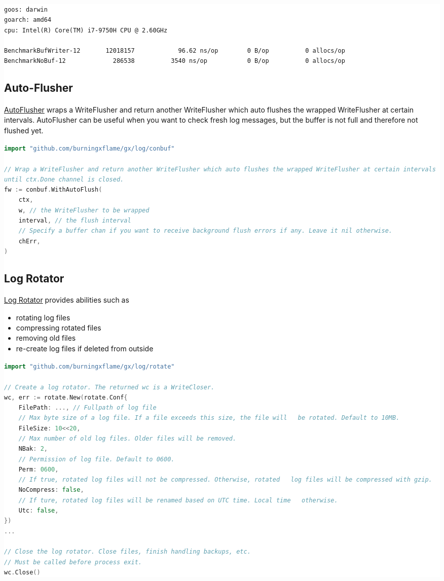 ```txt
goos: darwin
goarch: amd64
cpu: Intel(R) Core(TM) i7-9750H CPU @ 2.60GHz

BenchmarkBufWriter-12    	12018157	        96.62 ns/op	       0 B/op	       0 allocs/op
BenchmarkNoBuf-12        	  286538	      3540 ns/op	       0 B/op	       0 allocs/op
```

## Auto-Flusher

[AutoFlusher](conbuf/flush.go) wraps a WriteFlusher and return another WriteFlusher which auto flushes the wrapped WriteFlusher at certain intervals.
AutoFlusher can be useful when you want to check fresh log messages, but the buffer is not full and therefore not flushed yet.

```go
import "github.com/burningxflame/gx/log/conbuf"

// Wrap a WriteFlusher and return another WriteFlusher which auto flushes the wrapped WriteFlusher at certain intervals until ctx.Done channel is closed.
fw := conbuf.WithAutoFlush(
    ctx,
    w, // the WriteFlusher to be wrapped
    interval, // the flush interval
    // Specify a buffer chan if you want to receive background flush errors if any. Leave it nil otherwise.
    chErr,
)
```

## Log Rotator

[Log Rotator](rotate/rotate.go) provides abilities such as

- rotating log files
- compressing rotated files
- removing old files
- re-create log files if deleted from outside

```go
import "github.com/burningxflame/gx/log/rotate"

// Create a log rotator. The returned wc is a WriteCloser.
wc, err := rotate.New(rotate.Conf{
    FilePath: ..., // Fullpath of log file
    // Max byte size of a log file. If a file exceeds this size, the file will   be rotated. Default to 10MB.
    FileSize: 10<<20,
    // Max number of old log files. Older files will be removed.
    NBak: 2,
    // Permission of log file. Default to 0600.
    Perm: 0600,
    // If true, rotated log files will not be compressed. Otherwise, rotated   log files will be compressed with gzip.
    NoCompress: false,
    // If ture, rotated log files will be renamed based on UTC time. Local time   otherwise.
    Utc: false,
})
...

// Close the log rotator. Close files, finish handling backups, etc.
// Must be called before process exit.
wc.Close()
```
